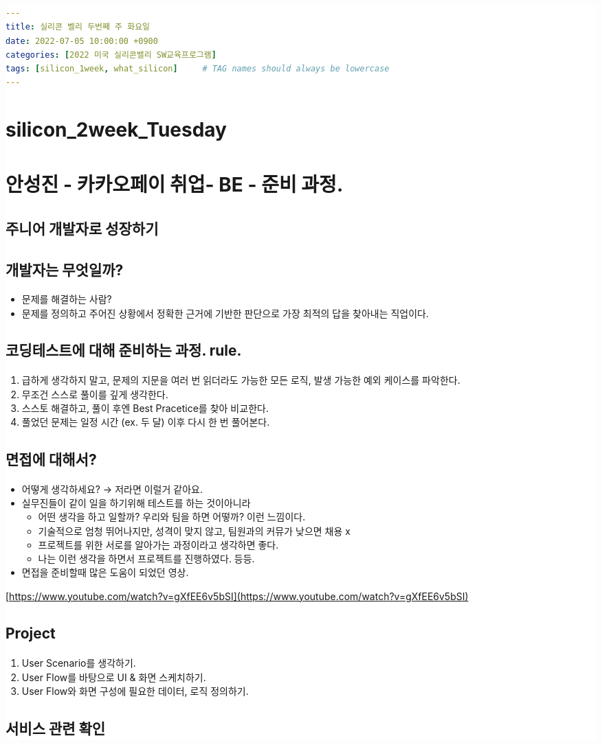 ```yaml
---
title: 실리콘 벨리 두번째 주 화요일
date: 2022-07-05 10:00:00 +0900
categories: [2022 미국 실리콘밸리 SW교육프로그램]
tags: [silicon_1week, what_silicon]     # TAG names should always be lowercase
---
```


# silicon_2week_Tuesday

# 안성진 - 카카오페이 취업- BE - 준비 과정.

## 주니어 개발자로 성장하기

## 개발자는 무엇일까?

- 문제를 해결하는 사람?
- 문제를 정의하고 주어진 상황에서 정확한 근거에 기반한 판단으로 가장 최적의 답을 찾아내는 직업이다.

## 코딩테스트에 대해 준비하는 과정. rule.

1. 급하게 생각하지 말고, 문제의 지문을 여러 번 읽더라도 가능한 모든 로직, 발생 가능한 예외 케이스를 파악한다.
2. 무조건 스스로 풀이를 깊게 생각한다.
3. 스스토 해결하고, 풀이 후엔 Best Pracetice를 찾아 비교한다.
4. 풀었던 문제는 일정 시간 (ex. 두 달) 이후 다시 한 번 풀어본다.

## 면접에 대해서?

- 어떻게 생각하세요? → 저라면 이럴거 같아요.
- 실무진들이 같이 일을 하기위해 테스트를 하는 것이아니라
    - 어떤 생각을 하고 일할까? 우리와 팀을 하면 어떻까? 이런 느낌이다.
    - 기술적으로 엄청 뛰어나지만, 성격이 맞지 않고, 팀원과의 커뮤가 낮으면 채용 x
    - 프로젝트를 위한 서로를 알아가는 과정이라고 생각하면 좋다.
    - 나는 이런 생각을 하면서 프로젝트를 진행하였다. 등등.
- 면접을 준비할때 많은 도움이 되었던 영상.

[https://www.youtube.com/watch?v=gXfEE6v5bSI](https://www.youtube.com/watch?v=gXfEE6v5bSI)

## Project

1. User Scenario를 생각하기.
2. User Flow를 바탕으로 UI & 화면 스케치하기.
3. User Flow와 화면 구성에 필요한 데이터, 로직 정의하기.

## 서비스 관련 확인
